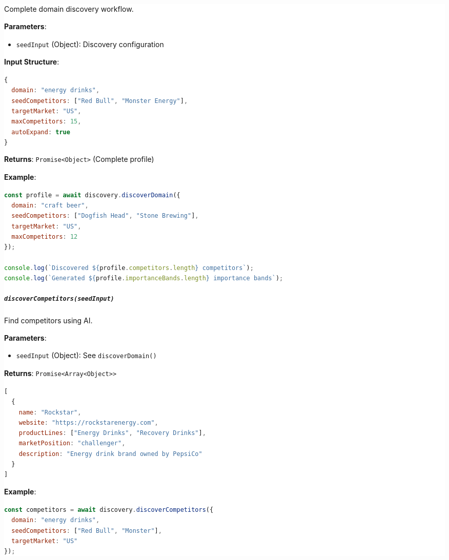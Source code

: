 Complete domain discovery workflow.

**Parameters**:
- `seedInput` (Object): Discovery configuration

**Input Structure**:
```javascript
{
  domain: "energy drinks",
  seedCompetitors: ["Red Bull", "Monster Energy"],
  targetMarket: "US",
  maxCompetitors: 15,
  autoExpand: true
}
```

**Returns**: `Promise<Object>` (Complete profile)

**Example**:
```javascript
const profile = await discovery.discoverDomain({
  domain: "craft beer",
  seedCompetitors: ["Dogfish Head", "Stone Brewing"],
  targetMarket: "US",
  maxCompetitors: 12
});

console.log(`Discovered ${profile.competitors.length} competitors`);
console.log(`Generated ${profile.importanceBands.length} importance bands`);
```

##### `discoverCompetitors(seedInput)`

Find competitors using AI.

**Parameters**:
- `seedInput` (Object): See `discoverDomain()`

**Returns**: `Promise<Array<Object>>`
```javascript
[
  {
    name: "Rockstar",
    website: "https://rockstarenergy.com",
    productLines: ["Energy Drinks", "Recovery Drinks"],
    marketPosition: "challenger",
    description: "Energy drink brand owned by PepsiCo"
  }
]
```

**Example**:
```javascript
const competitors = await discovery.discoverCompetitors({
  domain: "energy drinks",
  seedCompetitors: ["Red Bull", "Monster"],
  targetMarket: "US"
});
```
